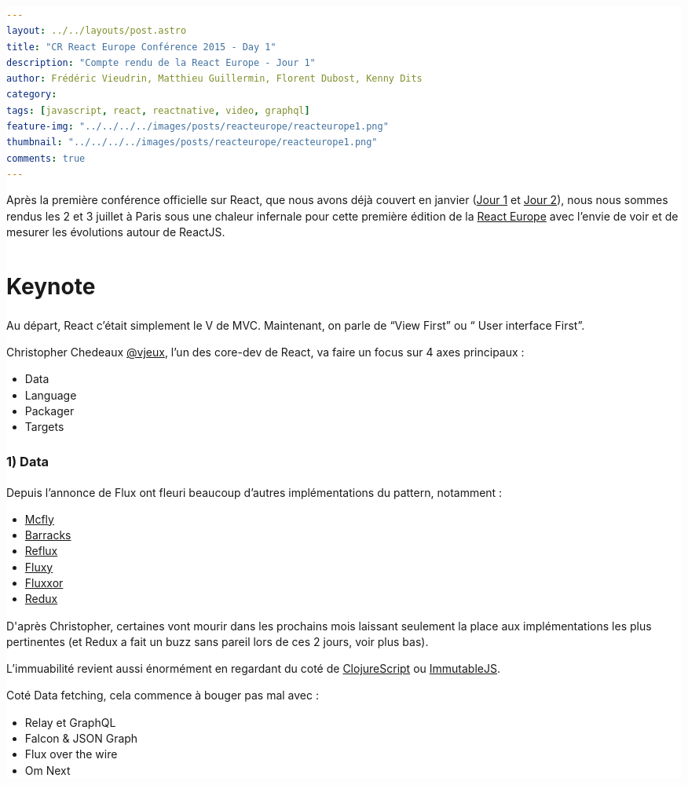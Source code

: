 ```yaml
---
layout: ../../layouts/post.astro
title: "CR React Europe Conférence 2015 - Day 1"
description: "Compte rendu de la React Europe - Jour 1"
author: Frédéric Vieudrin, Matthieu Guillermin, Florent Dubost, Kenny Dits
category:
tags: [javascript, react, reactnative, video, graphql]
feature-img: "../../../../images/posts/reacteurope/reacteurope1.png"
thumbnail: "../../../../images/posts/reacteurope/reacteurope1.png"
comments: true
---
```


Après la première conférence officielle sur React, que nous avons déjà couvert en janvier ([Jour 1](/2015/02/04/cr-react-conf-2015-day-one) et [Jour 2](/2015/02/10/cr-react-conf-2015-day-two)), nous nous sommes rendus les 2 et 3 juillet à Paris sous une chaleur infernale pour cette première édition de la [React Europe](https://www.react-europe.org/) avec l’envie de voir et de mesurer les évolutions autour de ReactJS.

# Keynote


Au départ, React c’était simplement le V de MVC. Maintenant, on parle de “View First” ou “ User interface First”. 

Christopher Chedeaux [@vjeux](https://twitter.com/vjeux), l’un des core-dev de React, va faire un focus sur 4 axes principaux : 

* Data 
* Language
* Packager
* Targets

### 1) Data

Depuis l’annonce de Flux ont fleuri beaucoup d’autres implémentations du pattern, notamment :

* [Mcfly](https://github.com/kenwheeler/mcfly)
* [Barracks](https://github.com/yoshuawuyts/barracks)
* [Reflux](https://github.com/spoike/refluxjs)
* [Fluxy](https://github.com/jmreidy/fluxy)
* [Fluxxor](https://fluxxor.com/documentation/flux.html)
* [Redux](https://github.com/gaearon/redux)

D'après Christopher, certaines vont mourir dans les prochains mois laissant seulement la place aux implémentations les plus pertinentes (et Redux a fait un buzz sans pareil lors de ces 2 jours, voir plus bas).

L’immuabilité revient aussi énormément en regardant du coté de [ClojureScript](https://github.com/clojure/clojurescript) ou [ImmutableJS](https://facebook.github.io/immutable-js/).

Coté Data fetching, cela commence à bouger pas mal avec : 
* Relay et GraphQL
* Falcon & JSON Graph
* Flux over the wire
* Om Next
